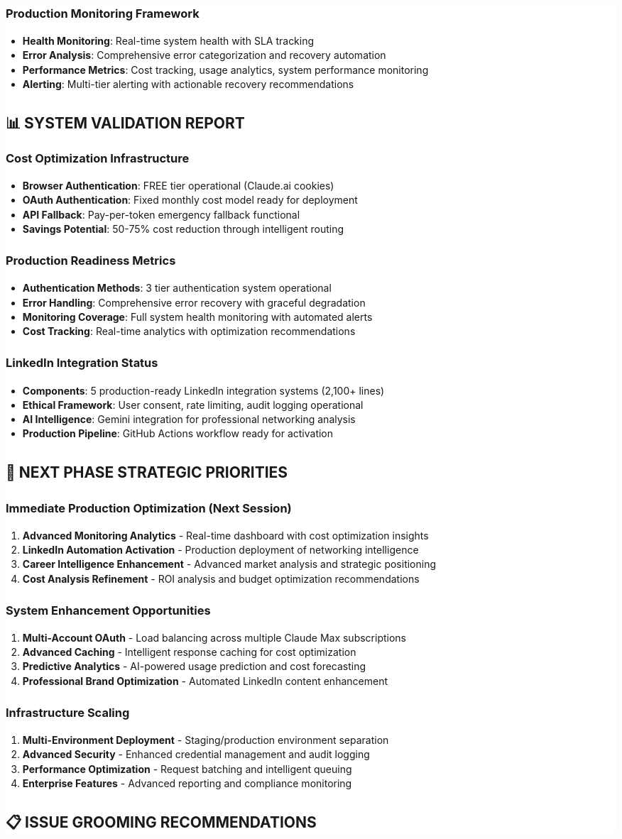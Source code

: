 ### Production Monitoring Framework
- **Health Monitoring**: Real-time system health with SLA tracking
- **Error Analysis**: Comprehensive error categorization and recovery automation
- **Performance Metrics**: Cost tracking, usage analytics, system performance monitoring
- **Alerting**: Multi-tier alerting with actionable recovery recommendations

## 📊 SYSTEM VALIDATION REPORT

### Cost Optimization Infrastructure
- **Browser Authentication**: FREE tier operational (Claude.ai cookies)
- **OAuth Authentication**: Fixed monthly cost model ready for deployment
- **API Fallback**: Pay-per-token emergency fallback functional
- **Savings Potential**: 50-75% cost reduction through intelligent routing

### Production Readiness Metrics
- **Authentication Methods**: 3 tier authentication system operational
- **Error Handling**: Comprehensive error recovery with graceful degradation
- **Monitoring Coverage**: Full system health monitoring with automated alerts
- **Cost Tracking**: Real-time analytics with optimization recommendations

### LinkedIn Integration Status
- **Components**: 5 production-ready LinkedIn integration systems (2,100+ lines)
- **Ethical Framework**: User consent, rate limiting, audit logging operational
- **AI Intelligence**: Gemini integration for professional networking analysis
- **Production Pipeline**: GitHub Actions workflow ready for activation

## 🚀 NEXT PHASE STRATEGIC PRIORITIES

### Immediate Production Optimization (Next Session)
1. **Advanced Monitoring Analytics** - Real-time dashboard with cost optimization insights
2. **LinkedIn Automation Activation** - Production deployment of networking intelligence
3. **Career Intelligence Enhancement** - Advanced market analysis and strategic positioning
4. **Cost Analysis Refinement** - ROI analysis and budget optimization recommendations

### System Enhancement Opportunities
1. **Multi-Account OAuth** - Load balancing across multiple Claude Max subscriptions
2. **Advanced Caching** - Intelligent response caching for cost optimization
3. **Predictive Analytics** - AI-powered usage prediction and cost forecasting
4. **Professional Brand Optimization** - Automated LinkedIn content enhancement

### Infrastructure Scaling
1. **Multi-Environment Deployment** - Staging/production environment separation
2. **Advanced Security** - Enhanced credential management and audit logging
3. **Performance Optimization** - Request batching and intelligent queuing
4. **Enterprise Features** - Advanced reporting and compliance monitoring

## 📋 ISSUE GROOMING RECOMMENDATIONS
